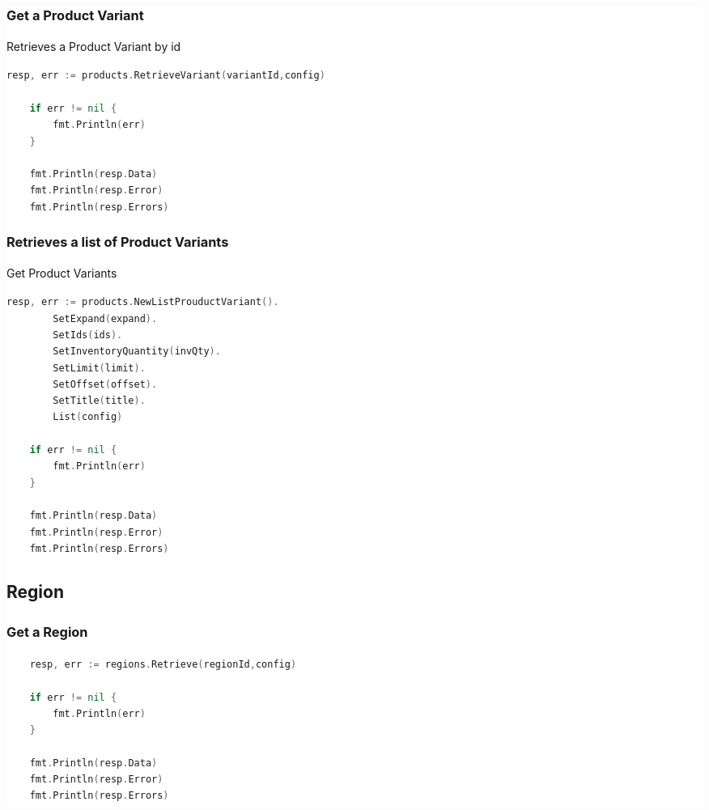 ### Get a Product Variant

Retrieves a Product Variant by id

```go
resp, err := products.RetrieveVariant(variantId,config)

	if err != nil {
		fmt.Println(err)
	}

	fmt.Println(resp.Data)
	fmt.Println(resp.Error)
	fmt.Println(resp.Errors)

```

### Retrieves a list of Product Variants

Get Product Variants

```go
resp, err := products.NewListProuductVariant().
		SetExpand(expand).
		SetIds(ids).
		SetInventoryQuantity(invQty).
		SetLimit(limit).
		SetOffset(offset).
		SetTitle(title).
		List(config)

	if err != nil {
		fmt.Println(err)
	}

	fmt.Println(resp.Data)
	fmt.Println(resp.Error)
	fmt.Println(resp.Errors)

```

## Region

### Get a Region

```go
	resp, err := regions.Retrieve(regionId,config)

	if err != nil {
		fmt.Println(err)
	}

	fmt.Println(resp.Data)
	fmt.Println(resp.Error)
	fmt.Println(resp.Errors)

```
